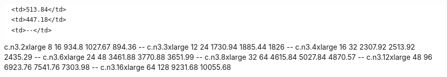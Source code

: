       <td>513.84</td>
      <td>447.18</td>
      <td>--</td>
  </tr>
   <tr>
      <td>c.n3.2xlarge</td>
      <td>8</td>
      <td>16</td>
      <td>934.8</td>
      <td>1027.67</td>
      <td>894.36</td>
      <td>--</td>
   </tr>
    <tr>
      <td>c.n3.3xlarge</td>
      <td>12</td>
      <td>24</td>
      <td>1730.94</td>
      <td>1885.44</td>
      <td>1826</td>
      <td>--</td>
   </tr>
    <tr>
      <td>c.n3.4xlarge</td>
      <td>16</td>
      <td>32</td>
      <td>2307.92</td>
      <td>2513.92</td>
      <td>2435.29</td>
      <td>--</td>
  </tr>
  <tr>
      <td>c.n3.6xlarge</td>
      <td>24</td>
      <td>48</td>
      <td>3461.88</td>
      <td>3770.88</td>
      <td>3651.99</td>
      <td>--</td>
   </tr>
   <tr>
      <td>c.n3.8xlarge</td>
      <td>32</td>
      <td>64</td>
      <td>4615.84</td>
      <td>5027.84</td>
      <td>4870.57</td>
      <td>--</td>
   </tr>
   <tr>
      <td>c.n3.12xlarge</td>
      <td>48</td>
      <td>96</td>
      <td>6923.76</td>
      <td>7541.76</td>
      <td>7303.98</td>
      <td>--</td>
   </tr>
   <tr>
      <td>c.n3.16xlarge</td>
      <td>64</td>
      <td>128</td>
      <td>9231.68</td>
      <td>10055.68</td>
